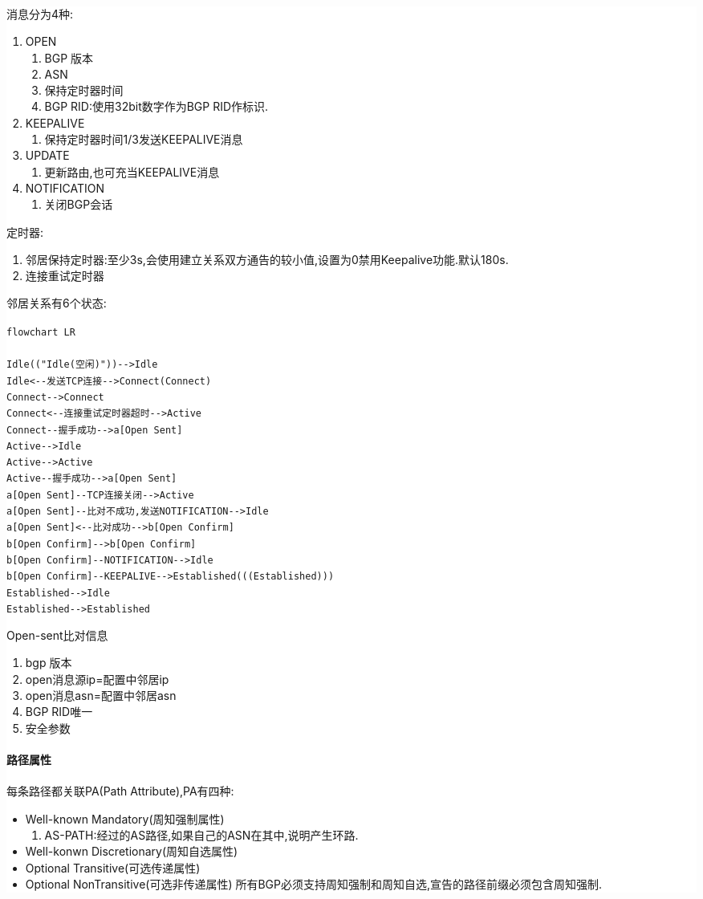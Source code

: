 消息分为4种:
1. OPEN
   1. BGP 版本
   2. ASN
   3. 保持定时器时间
   4. BGP RID:使用32bit数字作为BGP RID作标识.
2. KEEPALIVE
   1. 保持定时器时间1/3发送KEEPALIVE消息
3. UPDATE
   1. 更新路由,也可充当KEEPALIVE消息
4. NOTIFICATION
   1. 关闭BGP会话

定时器:
1. 邻居保持定时器:至少3s,会使用建立关系双方通告的较小值,设置为0禁用Keepalive功能.默认180s.
2. 连接重试定时器

邻居关系有6个状态:
```mermaid
flowchart LR

Idle(("Idle(空闲)"))-->Idle
Idle<--发送TCP连接-->Connect(Connect)
Connect-->Connect
Connect<--连接重试定时器超时-->Active
Connect--握手成功-->a[Open Sent]
Active-->Idle
Active-->Active
Active--握手成功-->a[Open Sent]
a[Open Sent]--TCP连接关闭-->Active
a[Open Sent]--比对不成功,发送NOTIFICATION-->Idle
a[Open Sent]<--比对成功-->b[Open Confirm]
b[Open Confirm]-->b[Open Confirm]
b[Open Confirm]--NOTIFICATION-->Idle
b[Open Confirm]--KEEPALIVE-->Established(((Established)))
Established-->Idle
Established-->Established
```
Open-sent比对信息
1. bgp 版本
2. open消息源ip=配置中邻居ip
3. open消息asn=配置中邻居asn
4. BGP RID唯一
5. 安全参数


#### 路径属性
每条路径都关联PA(Path Attribute),PA有四种:
- Well-known Mandatory(周知强制属性)
  1. AS-PATH:经过的AS路径,如果自己的ASN在其中,说明产生环路.
- Well-konwn Discretionary(周知自选属性)
- Optional Transitive(可选传递属性)
- Optional NonTransitive(可选非传递属性)
所有BGP必须支持周知强制和周知自选,宣告的路径前缀必须包含周知强制.
